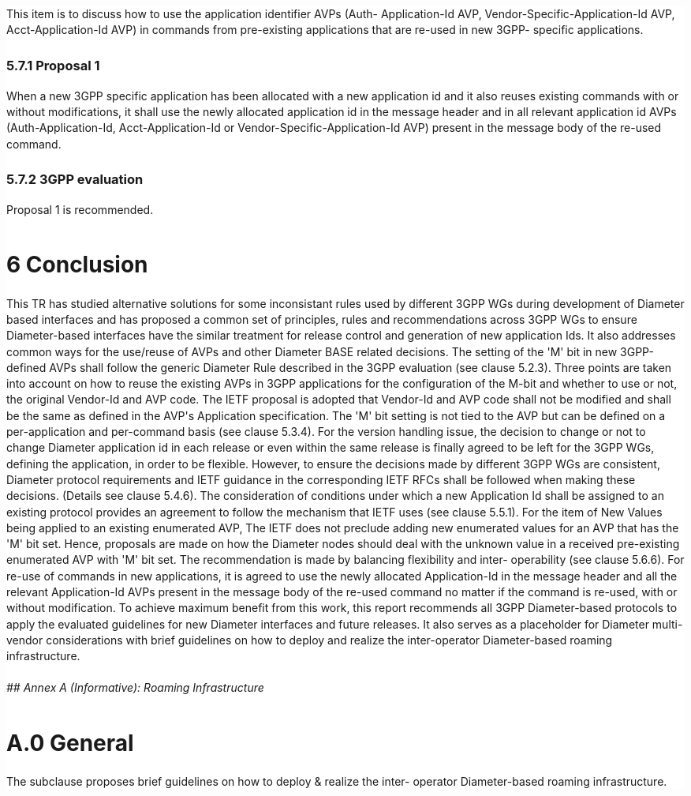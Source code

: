 This item is to discuss how to use the application identifier AVPs (Auth-
Application-Id AVP, Vendor-Specific-Application-Id AVP, Acct-Application-Id
AVP) in commands from pre-existing applications that are re-used in new 3GPP-
specific applications.
### 5.7.1 Proposal 1
When a new 3GPP specific application has been allocated with a new application
id and it also reuses existing commands with or without modifications, it
shall use the newly allocated application id in the message header and in all
relevant application id AVPs (Auth-Application-Id, Acct-Application-Id or
Vendor-Specific-Application-Id AVP) present in the message body of the re-used
command.
### 5.7.2 3GPP evaluation
Proposal 1 is recommended.
# 6 Conclusion
This TR has studied alternative solutions for some inconsistant rules used by
different 3GPP WGs during development of Diameter based interfaces and has
proposed a common set of principles, rules and recommendations across 3GPP WGs
to ensure Diameter-based interfaces have the similar treatment for release
control and generation of new application Ids. It also addresses common ways
for the use/reuse of AVPs and other Diameter BASE related decisions.
The setting of the \'M\' bit in new 3GPP-defined AVPs shall follow the generic
Diameter Rule described in the 3GPP evaluation (see clause 5.2.3).
Three points are taken into account on how to reuse the existing AVPs in 3GPP
applications for the configuration of the M-bit and whether to use or not, the
original Vendor-Id and AVP code. The IETF proposal is adopted that Vendor-Id
and AVP code shall not be modified and shall be the same as defined in the
AVP's Application specification. The \'M\' bit setting is not tied to the AVP
but can be defined on a per-application and per-command basis (see clause
5.3.4).
For the version handling issue, the decision to change or not to change
Diameter application id in each release or even within the same release is
finally agreed to be left for the 3GPP WGs, defining the application, in order
to be flexible. However, to ensure the decisions made by different 3GPP WGs
are consistent, Diameter protocol requirements and IETF guidance in the
corresponding IETF RFCs shall be followed when making these decisions.
(Details see clause 5.4.6).
The consideration of conditions under which a new Application Id shall be
assigned to an existing protocol provides an agreement to follow the mechanism
that IETF uses (see clause 5.5.1).
For the item of New Values being applied to an existing enumerated AVP, The
IETF does not preclude adding new enumerated values for an AVP that has the
\'M\' bit set. Hence, proposals are made on how the Diameter nodes should deal
with the unknown value in a received pre-existing enumerated AVP with \'M\'
bit set. The recommendation is made by balancing flexibility and inter-
operability (see clause 5.6.6).
For re-use of commands in new applications, it is agreed to use the newly
allocated Application-Id in the message header and all the relevant
Application-Id AVPs present in the message body of the re-used command no
matter if the command is re-used, with or without modification.
To achieve maximum benefit from this work, this report recommends all 3GPP
Diameter-based protocols to apply the evaluated guidelines for new Diameter
interfaces and future releases. It also serves as a placeholder for Diameter
multi-vendor considerations with brief guidelines on how to deploy and realize
the inter-operator Diameter-based roaming infrastructure.
###### ## Annex A (Informative): Roaming Infrastructure
# A.0 General
The subclause proposes brief guidelines on how to deploy & realize the inter-
operator Diameter-based roaming infrastructure.